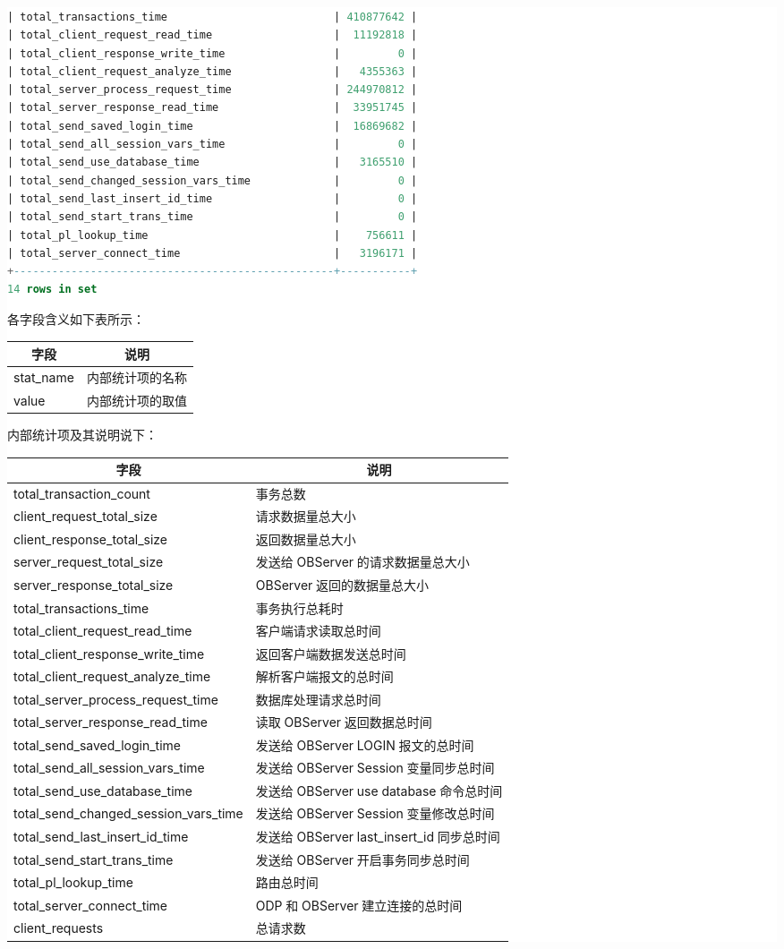 ```sql
| total_transactions_time                          | 410877642 |
| total_client_request_read_time                   |  11192818 |
| total_client_response_write_time                 |         0 |
| total_client_request_analyze_time                |   4355363 |
| total_server_process_request_time                | 244970812 |
| total_server_response_read_time                  |  33951745 |
| total_send_saved_login_time                      |  16869682 |
| total_send_all_session_vars_time                 |         0 |
| total_send_use_database_time                     |   3165510 |
| total_send_changed_session_vars_time             |         0 |
| total_send_last_insert_id_time                   |         0 |
| total_send_start_trans_time                      |         0 |
| total_pl_lookup_time                             |    756611 |
| total_server_connect_time                        |   3196171 |
+--------------------------------------------------+-----------+
14 rows in set
```

各字段含义如下表所示：

|    字段     |    说明    |
|-----------|----------|
| stat_name | 内部统计项的名称 |
| value     | 内部统计项的取值 |

内部统计项及其说明说下：

|                  字段                  |                 说明                 |
|--------------------------------------|------------------------------------|
| total_transaction_count              | 事务总数                               |
| client_request_total_size            | 请求数据量总大小                           |
| client_response_total_size           | 返回数据量总大小                           |
| server_request_total_size            | 发送给 OBServer 的请求数据量总大小             |
| server_response_total_size           | OBServer 返回的数据量总大小                 |
| total_transactions_time              | 事务执行总耗时                            |
| total_client_request_read_time       | 客户端请求读取总时间                         |
| total_client_response_write_time     | 返回客户端数据发送总时间                       |
| total_client_request_analyze_time    | 解析客户端报文的总时间                        |
| total_server_process_request_time    | 数据库处理请求总时间                         |
| total_server_response_read_time      | 读取 OBServer 返回数据总时间                |
| total_send_saved_login_time          | 发送给 OBServer  LOGIN 报文的总时间         |
| total_send_all_session_vars_time     | 发送给 OBServer  Session 变量同步总时间      |
| total_send_use_database_time         | 发送给 OBServer  use database 命令总时间   |
| total_send_changed_session_vars_time | 发送给 OBServer  Session 变量修改总时间      |
| total_send_last_insert_id_time       | 发送给 OBServer  last_insert_id 同步总时间 |
| total_send_start_trans_time          | 发送给 OBServer  开启事务同步总时间            |
| total_pl_lookup_time                 | 路由总时间                              |
| total_server_connect_time            | ODP 和 OBServer 建立连接的总时间            |
| client_requests                      | 总请求数                               |